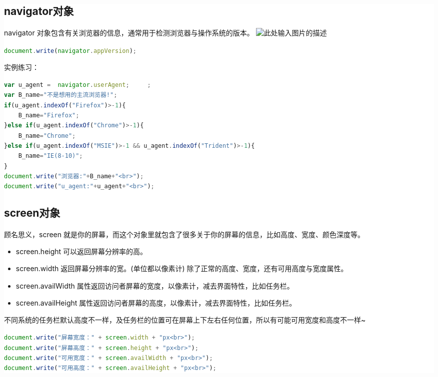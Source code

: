 
## navigator对象

navigator 对象包含有关浏览器的信息，通常用于检测浏览器与操作系统的版本。
![此处输入图片的描述](https://ww2.sinaimg.cn/large/006tNc79gy1fdgys1depzj30gs0ckmzh.jpg)

```javascript
document.write(navigator.appVersion);
```

实例练习：

```javascript
var u_agent =  navigator.userAgent;     ; 
var B_name="不是想用的主流浏览器!"; 
if(u_agent.indexOf("Firefox")>-1){ 
    B_name="Firefox"; 
}else if(u_agent.indexOf("Chrome")>-1){ 
    B_name="Chrome"; 
}else if(u_agent.indexOf("MSIE")>-1 && u_agent.indexOf("Trident")>-1){ 
    B_name="IE(8-10)";  
}
document.write("浏览器:"+B_name+"<br>");
document.write("u_agent:"+u_agent+"<br>"); 
```

## screen对象

顾名思义，screen 就是你的屏幕，而这个对象里就包含了很多关于你的屏幕的信息，比如高度、宽度、颜色深度等。

* screen.height 可以返回屏幕分辨率的高。
* screen.width 返回屏幕分辨率的宽。(单位都以像素计)
除了正常的高度、宽度，还有可用高度与宽度属性。

* screen.availWidth 属性返回访问者屏幕的宽度，以像素计，减去界面特性，比如任务栏。
* screen.availHeight 属性返回访问者屏幕的高度，以像素计，减去界面特性，比如任务栏。

不同系统的任务栏默认高度不一样，及任务栏的位置可在屏幕上下左右任何位置，所以有可能可用宽度和高度不一样~

```javascript
document.write("屏幕宽度：" + screen.width + "px<br>");
document.write("屏幕高度：" + screen.height + "px<br>");
document.write("可用宽度：" + screen.availWidth + "px<br>");
document.write("可用高度：" + screen.availHeight + "px<br>");
```